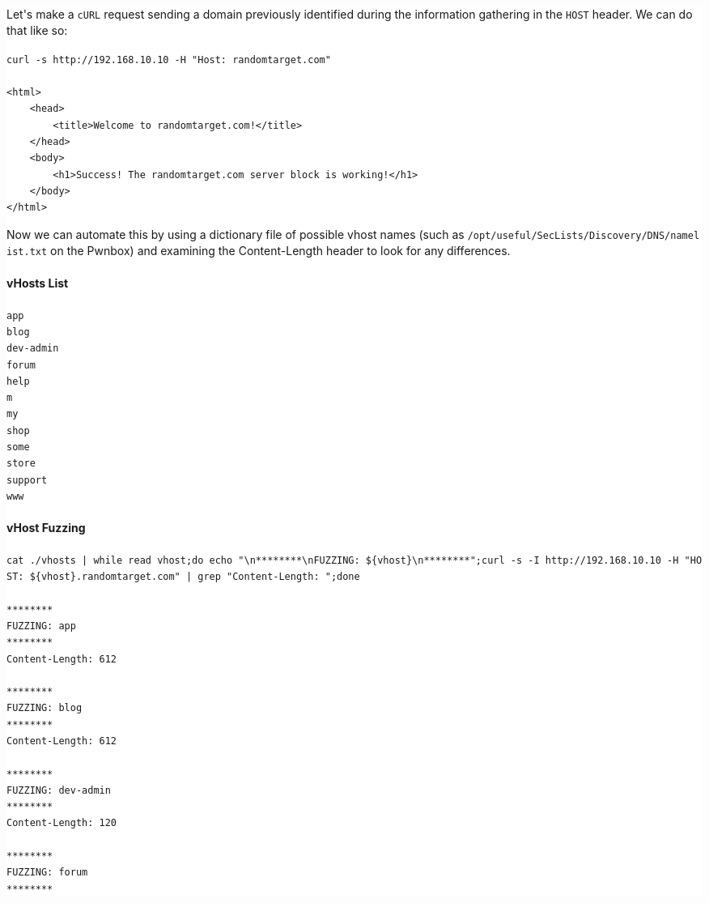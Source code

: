 ```shell

```

Let's make a `cURL` request sending a domain previously identified during the information gathering in the `HOST` header. We can do that like so:

```shell
curl -s http://192.168.10.10 -H "Host: randomtarget.com"

<html>
    <head>
        <title>Welcome to randomtarget.com!</title>
    </head>
    <body>
        <h1>Success! The randomtarget.com server block is working!</h1>
    </body>
</html>

```

Now we can automate this by using a dictionary file of possible vhost names (such as `/opt/useful/SecLists/Discovery/DNS/namelist.txt` on the Pwnbox) and examining the Content-Length header to look for any differences.

#### vHosts List

```shell
app
blog
dev-admin
forum
help
m
my
shop
some
store
support
www

```

#### vHost Fuzzing

```shell
cat ./vhosts | while read vhost;do echo "\n********\nFUZZING: ${vhost}\n********";curl -s -I http://192.168.10.10 -H "HOST: ${vhost}.randomtarget.com" | grep "Content-Length: ";done

********
FUZZING: app
********
Content-Length: 612

********
FUZZING: blog
********
Content-Length: 612

********
FUZZING: dev-admin
********
Content-Length: 120

********
FUZZING: forum
********
```